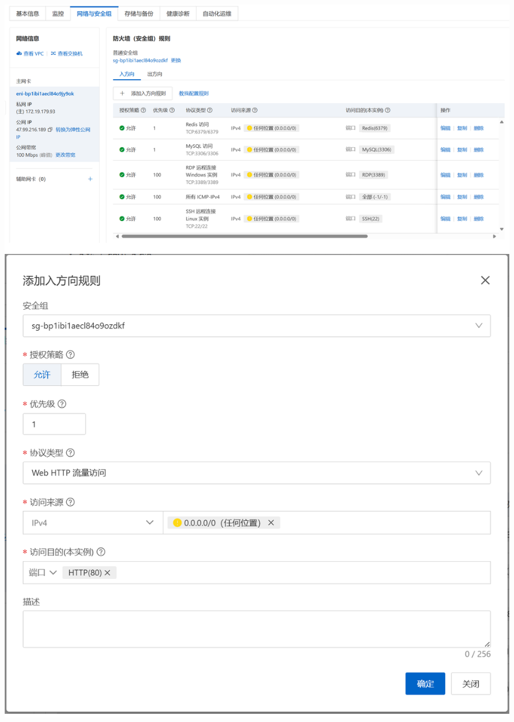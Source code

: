 ![阿里云安全组](serverImgs/AliYunSecuritySet.png "阿里云安全组")

![新建80端口的入方向](serverImgs/AliyunServerSet.png "postman测试结果")
